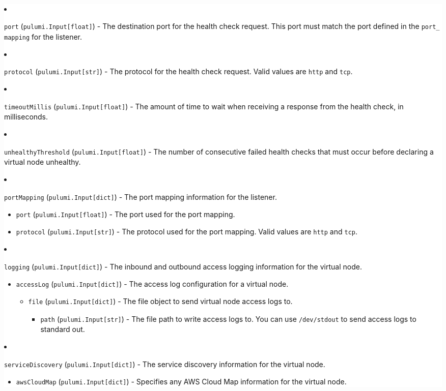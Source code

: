 <li><p><code class="docutils literal notranslate"><span class="pre">port</span></code> (<code class="docutils literal notranslate"><span class="pre">pulumi.Input[float]</span></code>) - The destination port for the health check request. This port must match the port defined in the <code class="docutils literal notranslate"><span class="pre">port_mapping</span></code> for the listener.</p></li>
<li><p><code class="docutils literal notranslate"><span class="pre">protocol</span></code> (<code class="docutils literal notranslate"><span class="pre">pulumi.Input[str]</span></code>) - The protocol for the health check request. Valid values are <code class="docutils literal notranslate"><span class="pre">http</span></code> and <code class="docutils literal notranslate"><span class="pre">tcp</span></code>.</p></li>
<li><p><code class="docutils literal notranslate"><span class="pre">timeoutMillis</span></code> (<code class="docutils literal notranslate"><span class="pre">pulumi.Input[float]</span></code>) - The amount of time to wait when receiving a response from the health check, in milliseconds.</p></li>
<li><p><code class="docutils literal notranslate"><span class="pre">unhealthyThreshold</span></code> (<code class="docutils literal notranslate"><span class="pre">pulumi.Input[float]</span></code>) - The number of consecutive failed health checks that must occur before declaring a virtual node unhealthy.</p></li>
</ul>
</li>
<li><p><code class="docutils literal notranslate"><span class="pre">portMapping</span></code> (<code class="docutils literal notranslate"><span class="pre">pulumi.Input[dict]</span></code>) - The port mapping information for the listener.</p>
<ul>
<li><p><code class="docutils literal notranslate"><span class="pre">port</span></code> (<code class="docutils literal notranslate"><span class="pre">pulumi.Input[float]</span></code>) - The port used for the port mapping.</p></li>
<li><p><code class="docutils literal notranslate"><span class="pre">protocol</span></code> (<code class="docutils literal notranslate"><span class="pre">pulumi.Input[str]</span></code>) - The protocol used for the port mapping. Valid values are <code class="docutils literal notranslate"><span class="pre">http</span></code> and <code class="docutils literal notranslate"><span class="pre">tcp</span></code>.</p></li>
</ul>
</li>
</ul>
</li>
<li><p><code class="docutils literal notranslate"><span class="pre">logging</span></code> (<code class="docutils literal notranslate"><span class="pre">pulumi.Input[dict]</span></code>) - The inbound and outbound access logging information for the virtual node.</p>
<ul>
<li><p><code class="docutils literal notranslate"><span class="pre">accessLog</span></code> (<code class="docutils literal notranslate"><span class="pre">pulumi.Input[dict]</span></code>) - The access log configuration for a virtual node.</p>
<ul>
<li><p><code class="docutils literal notranslate"><span class="pre">file</span></code> (<code class="docutils literal notranslate"><span class="pre">pulumi.Input[dict]</span></code>) - The file object to send virtual node access logs to.</p>
<ul>
<li><p><code class="docutils literal notranslate"><span class="pre">path</span></code> (<code class="docutils literal notranslate"><span class="pre">pulumi.Input[str]</span></code>) - The file path to write access logs to. You can use <code class="docutils literal notranslate"><span class="pre">/dev/stdout</span></code> to send access logs to standard out.</p></li>
</ul>
</li>
</ul>
</li>
</ul>
</li>
<li><p><code class="docutils literal notranslate"><span class="pre">serviceDiscovery</span></code> (<code class="docutils literal notranslate"><span class="pre">pulumi.Input[dict]</span></code>) - The service discovery information for the virtual node.</p>
<ul>
<li><p><code class="docutils literal notranslate"><span class="pre">awsCloudMap</span></code> (<code class="docutils literal notranslate"><span class="pre">pulumi.Input[dict]</span></code>) - Specifies any AWS Cloud Map information for the virtual node.</p>
<ul>